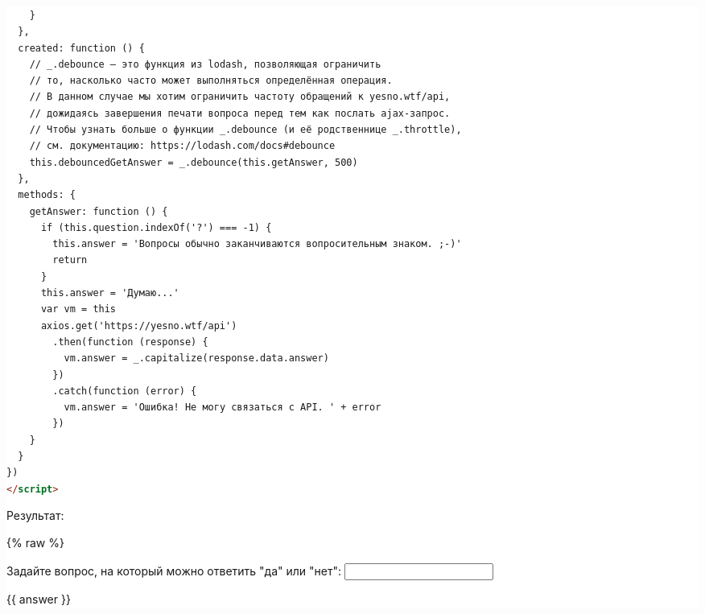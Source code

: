 ``` html
    }
  },
  created: function () {
    // _.debounce — это функция из lodash, позволяющая ограничить
    // то, насколько часто может выполняться определённая операция.
    // В данном случае мы хотим ограничить частоту обращений к yesno.wtf/api,
    // дожидаясь завершения печати вопроса перед тем как послать ajax-запрос.
    // Чтобы узнать больше о функции _.debounce (и её родственнице _.throttle),
    // см. документацию: https://lodash.com/docs#debounce
    this.debouncedGetAnswer = _.debounce(this.getAnswer, 500)
  },
  methods: {
    getAnswer: function () {
      if (this.question.indexOf('?') === -1) {
        this.answer = 'Вопросы обычно заканчиваются вопросительным знаком. ;-)'
        return
      }
      this.answer = 'Думаю...'
      var vm = this
      axios.get('https://yesno.wtf/api')
        .then(function (response) {
          vm.answer = _.capitalize(response.data.answer)
        })
        .catch(function (error) {
          vm.answer = 'Ошибка! Не могу связаться с API. ' + error
        })
    }
  }
})
</script>
```

Результат:

{% raw %}
<div id="watch-example" class="demo">
  <p>
    Задайте вопрос, на который можно ответить "да" или "нет":
    <input v-model="question">
  </p>
  <p>{{ answer }}</p>
</div>
<script src="https://cdn.jsdelivr.net/npm/axios@0.12.0/dist/axios.min.js"></script>
<script src="https://cdn.jsdelivr.net/npm/lodash@4.13.1/lodash.min.js"></script>
<script>
var watchExampleVM = new Vue({
  el: '#watch-example',
  data: {
    question: '',
    answer: 'Пока вы не зададите вопрос, я не могу ответить!'
  },
  watch: {
    question: function (newQuestion, oldQuestion) {
      this.answer = 'Ожидаю, когда вы закончите печатать...'
      this.debouncedGetAnswer()
    }
  },
  created: function () {
    this.debouncedGetAnswer = _.debounce(this.getAnswer, 500)
  },
  methods: {
    getAnswer: function () {
      if (this.question.indexOf('?') === -1) {
        this.answer = 'Вопросы обычно заканчиваются вопросительным знаком. ;-)'